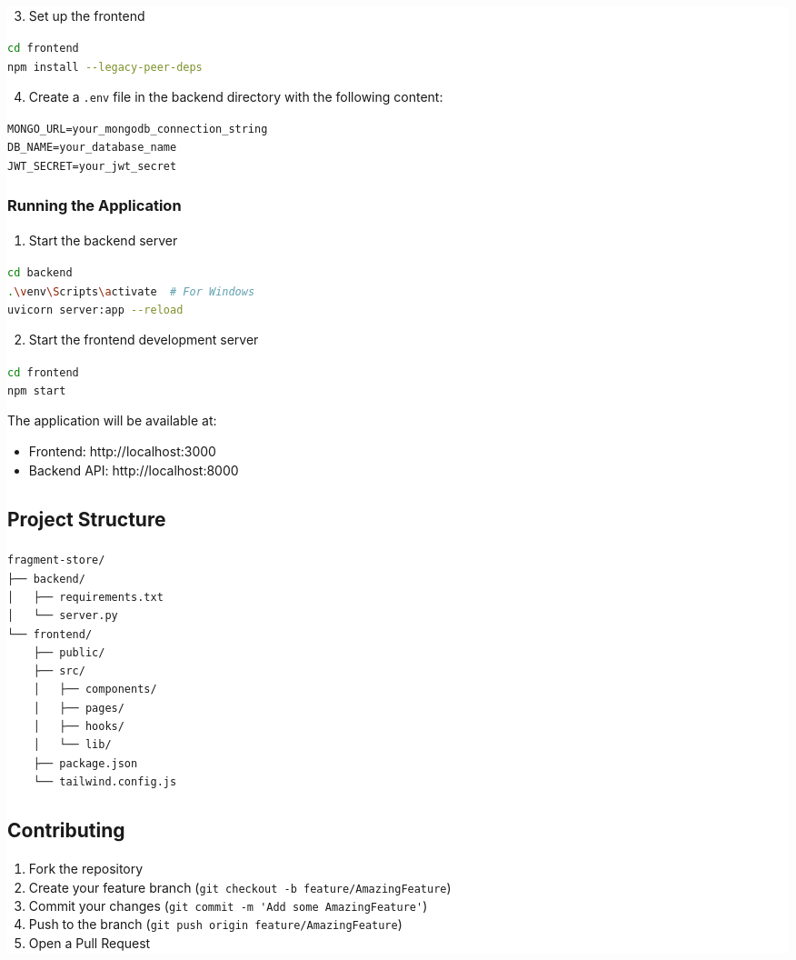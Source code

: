 3. Set up the frontend
```bash
cd frontend
npm install --legacy-peer-deps
```

4. Create a `.env` file in the backend directory with the following content:
```
MONGO_URL=your_mongodb_connection_string
DB_NAME=your_database_name
JWT_SECRET=your_jwt_secret
```

### Running the Application

1. Start the backend server
```bash
cd backend
.\venv\Scripts\activate  # For Windows
uvicorn server:app --reload
```

2. Start the frontend development server
```bash
cd frontend
npm start
```

The application will be available at:
- Frontend: http://localhost:3000
- Backend API: http://localhost:8000

## Project Structure

```
fragment-store/
├── backend/
│   ├── requirements.txt
│   └── server.py
└── frontend/
    ├── public/
    ├── src/
    │   ├── components/
    │   ├── pages/
    │   ├── hooks/
    │   └── lib/
    ├── package.json
    └── tailwind.config.js
```

## Contributing

1. Fork the repository
2. Create your feature branch (`git checkout -b feature/AmazingFeature`)
3. Commit your changes (`git commit -m 'Add some AmazingFeature'`)
4. Push to the branch (`git push origin feature/AmazingFeature`)
5. Open a Pull Request
